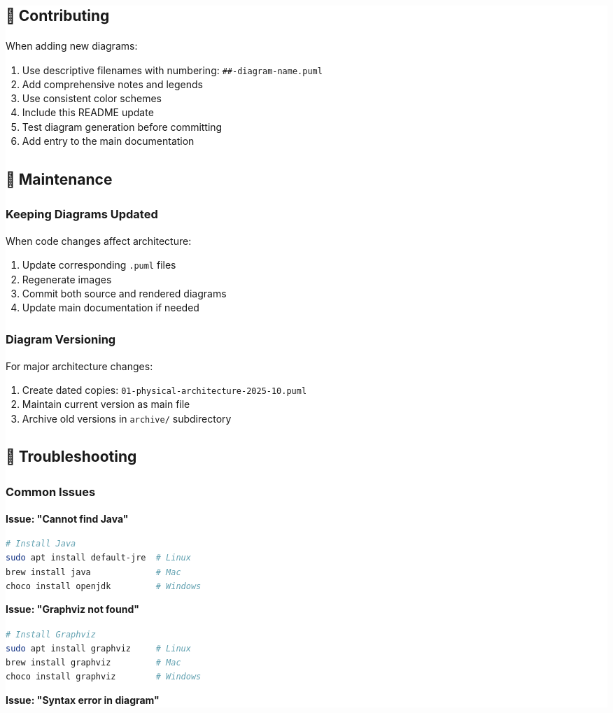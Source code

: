 ## 🤝 Contributing

When adding new diagrams:

1. Use descriptive filenames with numbering: `##-diagram-name.puml`
2. Add comprehensive notes and legends
3. Use consistent color schemes
4. Include this README update
5. Test diagram generation before committing
6. Add entry to the main documentation

## 📝 Maintenance

### Keeping Diagrams Updated

When code changes affect architecture:

1. Update corresponding `.puml` files
2. Regenerate images
3. Commit both source and rendered diagrams
4. Update main documentation if needed

### Diagram Versioning

For major architecture changes:

1. Create dated copies: `01-physical-architecture-2025-10.puml`
2. Maintain current version as main file
3. Archive old versions in `archive/` subdirectory

## 🐛 Troubleshooting

### Common Issues

**Issue: "Cannot find Java"**

```bash
# Install Java
sudo apt install default-jre  # Linux
brew install java             # Mac
choco install openjdk         # Windows
```

**Issue: "Graphviz not found"**

```bash
# Install Graphviz
sudo apt install graphviz     # Linux
brew install graphviz         # Mac
choco install graphviz        # Windows
```

**Issue: "Syntax error in diagram"**
